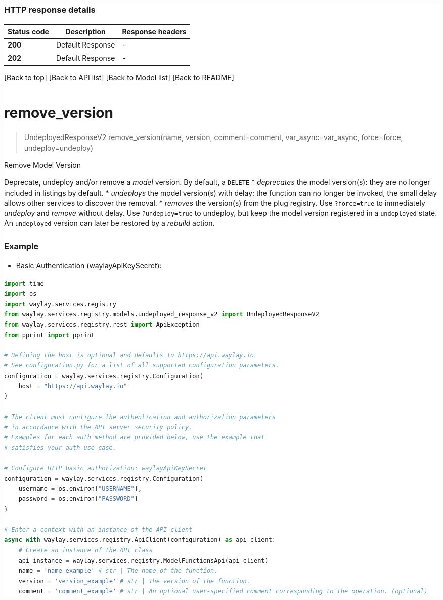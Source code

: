 ### HTTP response details

| Status code | Description | Response headers |
|-------------|-------------|------------------|
**200** | Default Response |  -  |
**202** | Default Response |  -  |

[[Back to top]](#) [[Back to API list]](../README.md#documentation-for-api-endpoints) [[Back to Model list]](../README.md#documentation-for-models) [[Back to README]](../README.md)

# **remove_version**
> UndeployedResponseV2 remove_version(name, version, comment=comment, var_async=var_async, force=force, undeploy=undeploy)

Remove Model Version

Deprecate, undeploy and/or remove a <em>model</em> version.    By default, a `DELETE`    * _deprecates_ the model version(s): they are no longer included in listings by default.   * _undeploys_ the model version(s) with delay: the function can no longer be invoked, the small delay allows     other services to discover the removal.   * _removes_ the version(s) from the plug registry.    Use `?force=true` to immediately _undeploy_ and _remove_ without delay.    Use `?undeploy=true` to undeploy, but keep the model version registered in a `undeployed` state.   An `undeployed` version can later be restored by a _rebuild_ action. 

### Example

* Basic Authentication (waylayApiKeySecret):

```python
import time
import os
import waylay.services.registry
from waylay.services.registry.models.undeployed_response_v2 import UndeployedResponseV2
from waylay.services.registry.rest import ApiException
from pprint import pprint

# Defining the host is optional and defaults to https://api.waylay.io
# See configuration.py for a list of all supported configuration parameters.
configuration = waylay.services.registry.Configuration(
    host = "https://api.waylay.io"
)

# The client must configure the authentication and authorization parameters
# in accordance with the API server security policy.
# Examples for each auth method are provided below, use the example that
# satisfies your auth use case.

# Configure HTTP basic authorization: waylayApiKeySecret
configuration = waylay.services.registry.Configuration(
    username = os.environ["USERNAME"],
    password = os.environ["PASSWORD"]
)

# Enter a context with an instance of the API client
async with waylay.services.registry.ApiClient(configuration) as api_client:
    # Create an instance of the API class
    api_instance = waylay.services.registry.ModelFunctionsApi(api_client)
    name = 'name_example' # str | The name of the function.
    version = 'version_example' # str | The version of the function.
    comment = 'comment_example' # str | An optional user-specified comment corresponding to the operation. (optional)
```